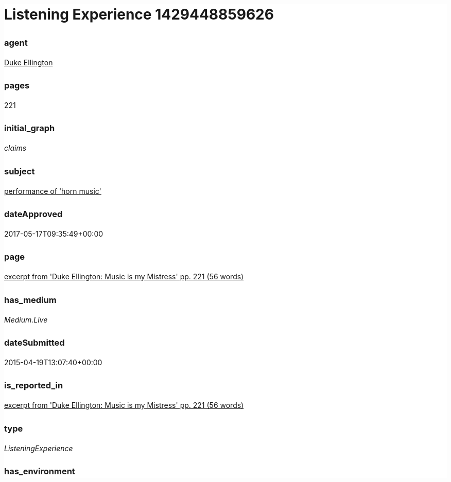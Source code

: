 # Listening Experience 1429448859626

### agent


[Duke Ellington](#Duke-Ellington)

### pages


221

### initial_graph


*claims*

### subject


[performance of 'horn music'](#performance-of-'horn-music')

### dateApproved


2017-05-17T09:35:49+00:00

### page


[excerpt from 'Duke Ellington: Music is my Mistress' pp. 221 (56 words)](#excerpt-from-'Duke-Ellington-Music-is-my-Mistress'-pp.-221-(56-words))

### has_medium


*Medium.Live*

### dateSubmitted


2015-04-19T13:07:40+00:00

### is_reported_in


[excerpt from 'Duke Ellington: Music is my Mistress' pp. 221 (56 words)](#excerpt-from-'Duke-Ellington-Music-is-my-Mistress'-pp.-221-(56-words))

### type


*ListeningExperience*

### has_environment
